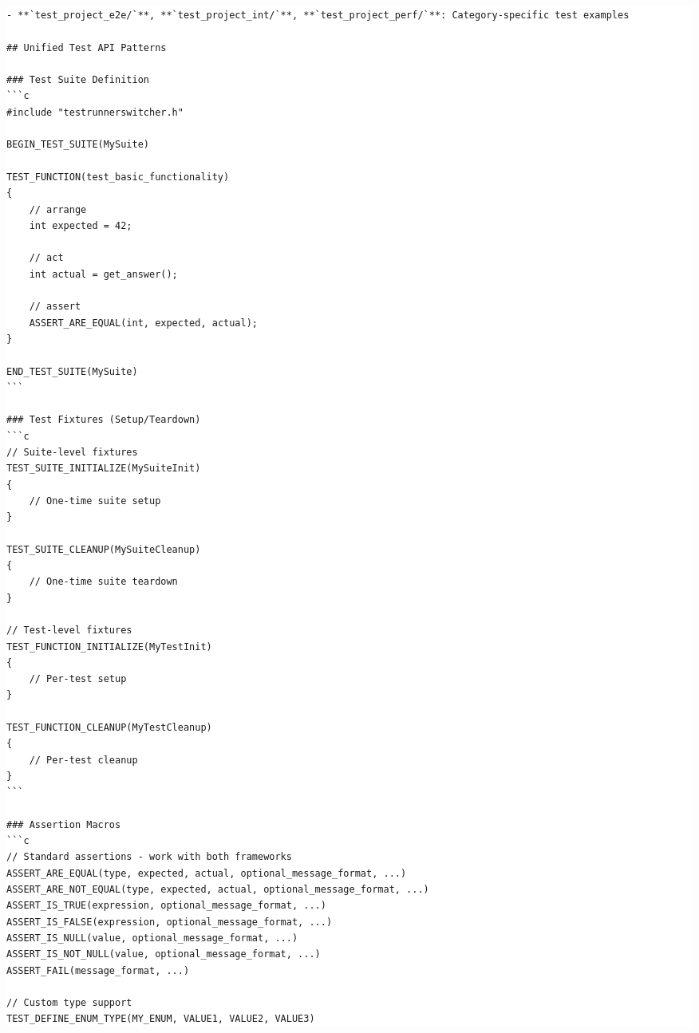 ````instructions
- **`test_project_e2e/`**, **`test_project_int/`**, **`test_project_perf/`**: Category-specific test examples

## Unified Test API Patterns

### Test Suite Definition
```c
#include "testrunnerswitcher.h"

BEGIN_TEST_SUITE(MySuite)

TEST_FUNCTION(test_basic_functionality)
{
    // arrange
    int expected = 42;
    
    // act  
    int actual = get_answer();
    
    // assert
    ASSERT_ARE_EQUAL(int, expected, actual);
}

END_TEST_SUITE(MySuite)
```

### Test Fixtures (Setup/Teardown)
```c
// Suite-level fixtures
TEST_SUITE_INITIALIZE(MySuiteInit)
{
    // One-time suite setup
}

TEST_SUITE_CLEANUP(MySuiteCleanup)
{
    // One-time suite teardown
}

// Test-level fixtures
TEST_FUNCTION_INITIALIZE(MyTestInit)
{
    // Per-test setup
}

TEST_FUNCTION_CLEANUP(MyTestCleanup)
{
    // Per-test cleanup
}
```

### Assertion Macros
```c
// Standard assertions - work with both frameworks
ASSERT_ARE_EQUAL(type, expected, actual, optional_message_format, ...)
ASSERT_ARE_NOT_EQUAL(type, expected, actual, optional_message_format, ...)
ASSERT_IS_TRUE(expression, optional_message_format, ...)
ASSERT_IS_FALSE(expression, optional_message_format, ...)
ASSERT_IS_NULL(value, optional_message_format, ...)
ASSERT_IS_NOT_NULL(value, optional_message_format, ...)
ASSERT_FAIL(message_format, ...)

// Custom type support
TEST_DEFINE_ENUM_TYPE(MY_ENUM, VALUE1, VALUE2, VALUE3)
````